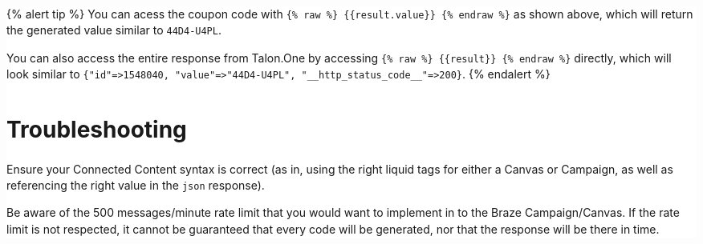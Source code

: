 {% alert tip %}
You can acess the coupon code with `{% raw %} {{result.value}} {% endraw %}` as shown above, which will return the generated value similar to `44D4-U4PL`. 

You can also access the entire response from Talon.One by accessing `{% raw %} {{result}} {% endraw %}` directly, which will look similar to `{"id"=>1548040, "value"=>"44D4-U4PL", "__http_status_code__"=>200}`.
{% endalert %}

# Troubleshooting

Ensure your Connected Content syntax is correct (as in, using the right liquid tags for either a Canvas or Campaign, as well as referencing the right value in the `json` response).

Be aware of the 500 messages/minute rate limit that you would want to implement in to the Braze Campaign/Canvas. If the rate limit is not respected, it cannot be guaranteed that every code will be generated, nor that the response will be there in time.
